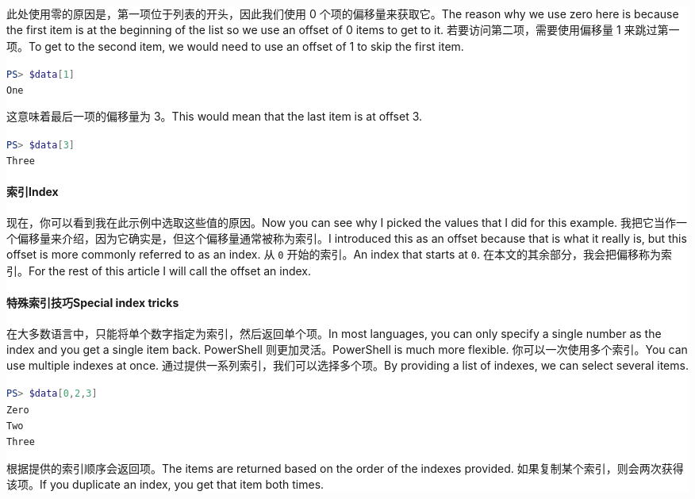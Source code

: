<span data-ttu-id="5bc69-139">此处使用零的原因是，第一项位于列表的开头，因此我们使用 0 个项的偏移量来获取它。</span><span class="sxs-lookup"><span data-stu-id="5bc69-139">The reason why we use zero here is because the first item is at the beginning of the list so we use an offset of 0 items to get to it.</span></span> <span data-ttu-id="5bc69-140">若要访问第二项，需要使用偏移量 1 来跳过第一项。</span><span class="sxs-lookup"><span data-stu-id="5bc69-140">To get to the second item, we would need to use an offset of 1 to skip the first item.</span></span>

```powershell
PS> $data[1]
One
```

<span data-ttu-id="5bc69-141">这意味着最后一项的偏移量为 3。</span><span class="sxs-lookup"><span data-stu-id="5bc69-141">This would mean that the last item is at offset 3.</span></span>

```powershell
PS> $data[3]
Three
```

#### <a name="index"></a><span data-ttu-id="5bc69-142">索引</span><span class="sxs-lookup"><span data-stu-id="5bc69-142">Index</span></span>

<span data-ttu-id="5bc69-143">现在，你可以看到我在此示例中选取这些值的原因。</span><span class="sxs-lookup"><span data-stu-id="5bc69-143">Now you can see why I picked the values that I did for this example.</span></span> <span data-ttu-id="5bc69-144">我把它当作一个偏移量来介绍，因为它确实是，但这个偏移量通常被称为索引。</span><span class="sxs-lookup"><span data-stu-id="5bc69-144">I introduced this as an offset because that is what it really is, but this offset is more commonly referred to as an index.</span></span> <span data-ttu-id="5bc69-145">从 `0` 开始的索引。</span><span class="sxs-lookup"><span data-stu-id="5bc69-145">An index that starts at `0`.</span></span> <span data-ttu-id="5bc69-146">在本文的其余部分，我会把偏移称为索引。</span><span class="sxs-lookup"><span data-stu-id="5bc69-146">For the rest of this article I will call the offset an index.</span></span>

#### <a name="special-index-tricks"></a><span data-ttu-id="5bc69-147">特殊索引技巧</span><span class="sxs-lookup"><span data-stu-id="5bc69-147">Special index tricks</span></span>

<span data-ttu-id="5bc69-148">在大多数语言中，只能将单个数字指定为索引，然后返回单个项。</span><span class="sxs-lookup"><span data-stu-id="5bc69-148">In most languages, you can only specify a single number as the index and you get a single item back.</span></span>
<span data-ttu-id="5bc69-149">PowerShell 则更加灵活。</span><span class="sxs-lookup"><span data-stu-id="5bc69-149">PowerShell is much more flexible.</span></span> <span data-ttu-id="5bc69-150">你可以一次使用多个索引。</span><span class="sxs-lookup"><span data-stu-id="5bc69-150">You can use multiple indexes at once.</span></span> <span data-ttu-id="5bc69-151">通过提供一系列索引，我们可以选择多个项。</span><span class="sxs-lookup"><span data-stu-id="5bc69-151">By providing a list of indexes, we can select several items.</span></span>

```powershell
PS> $data[0,2,3]
Zero
Two
Three
```

<span data-ttu-id="5bc69-152">根据提供的索引顺序会返回项。</span><span class="sxs-lookup"><span data-stu-id="5bc69-152">The items are returned based on the order of the indexes provided.</span></span> <span data-ttu-id="5bc69-153">如果复制某个索引，则会两次获得该项。</span><span class="sxs-lookup"><span data-stu-id="5bc69-153">If you duplicate an index, you get that item both times.</span></span>


[原始版本]: https://powershellexplained.com/2018-10-15-Powershell-arrays-Everything-you-wanted-to-know/
[original version]: https://powershellexplained.com/2018-10-15-Powershell-arrays-Everything-you-wanted-to-know/
[powershellexplained.com]: https://powershellexplained.com/
[@KevinMarquette]: https://twitter.com/KevinMarquette
[数组]: /powershell/module/microsoft.powershell.core/about/about_arrays
[Arrays]: /powershell/module/microsoft.powershell.core/about/about_arrays
[switch 语句]: everything-about-switch.md
[switch statement]: everything-about-switch.md
[哈希表]: everything-about-hashtable.md
[hashtables]: everything-about-hashtable.md
[使用正则表达式的多种方式]: https://powershellexplained.com/2017-07-31-Powershell-regex-regular-expression/
[The many ways to use regex]: https://powershellexplained.com/2017-07-31-Powershell-regex-regular-expression/
[如何验证数组中的每个值是否与给定值匹配]: https://www.reddit.com/r/PowerShell/comments/9mzo09/if_statement_multiple_variables_but_1_condition
[how to verify that every value in an array matches a given value]: https://www.reddit.com/r/PowerShell/comments/9mzo09/if_statement_multiple_variables_but_1_condition
[解决方案]: https://www.reddit.com/r/PowerShell/comments/9mzo09/if_statement_multiple_variables_but_1_condition/e7iizca
[solution]: https://www.reddit.com/r/PowerShell/comments/9mzo09/if_statement_multiple_variables_but_1_condition/e7iizca
[StringBuilder]: https://powershellexplained.com/2017-11-20-Powershell-StringBuilder/